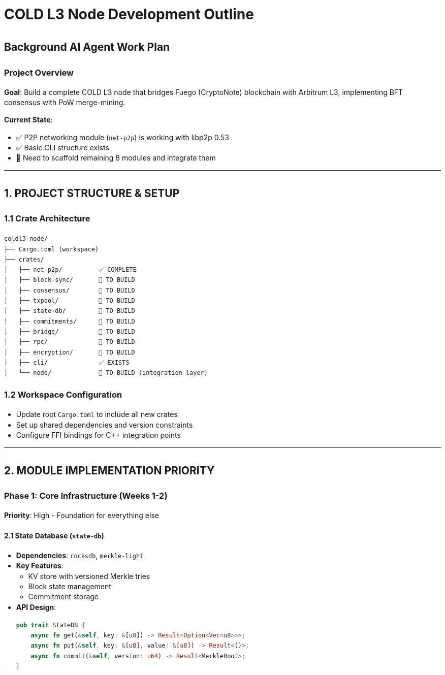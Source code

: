 # COLD L3 Node Development Outline
## Background AI Agent Work Plan

### Project Overview
**Goal**: Build a complete COLD L3 node that bridges Fuego (CryptoNote) blockchain with Arbitrum L3, implementing BFT consensus with PoW merge-mining.

**Current State**: 
- ✅ P2P networking module (`net-p2p`) is working with libp2p 0.53
- ✅ Basic CLI structure exists
- 🔄 Need to scaffold remaining 8 modules and integrate them

---

## 1. PROJECT STRUCTURE & SETUP

### 1.1 Crate Architecture
```
coldl3-node/
├── Cargo.toml (workspace)
├── crates/
│   ├── net-p2p/          ✅ COMPLETE
│   ├── block-sync/       🔄 TO BUILD
│   ├── consensus/        🔄 TO BUILD  
│   ├── txpool/           🔄 TO BUILD
│   ├── state-db/         🔄 TO BUILD
│   ├── commitments/      🔄 TO BUILD
│   ├── bridge/           🔄 TO BUILD
│   ├── rpc/              🔄 TO BUILD
│   ├── encryption/       🔄 TO BUILD
│   ├── cli/              ✅ EXISTS
│   └── node/             🔄 TO BUILD (integration layer)
```

### 1.2 Workspace Configuration
- Update root `Cargo.toml` to include all new crates
- Set up shared dependencies and version constraints
- Configure FFI bindings for C++ integration points

---

## 2. MODULE IMPLEMENTATION PRIORITY

### Phase 1: Core Infrastructure (Weeks 1-2)
**Priority**: High - Foundation for everything else

#### 2.1 State Database (`state-db`)
- **Dependencies**: `rocksdb`, `merkle-light`
- **Key Features**:
  - KV store with versioned Merkle tries
  - Block state management
  - Commitment storage
- **API Design**:
  ```rust
  pub trait StateDB {
      async fn get(&self, key: &[u8]) -> Result<Option<Vec<u8>>>;
      async fn put(&self, key: &[u8], value: &[u8]) -> Result<()>;
      async fn commit(&self, version: u64) -> Result<MerkleRoot>;
  }
  ```
